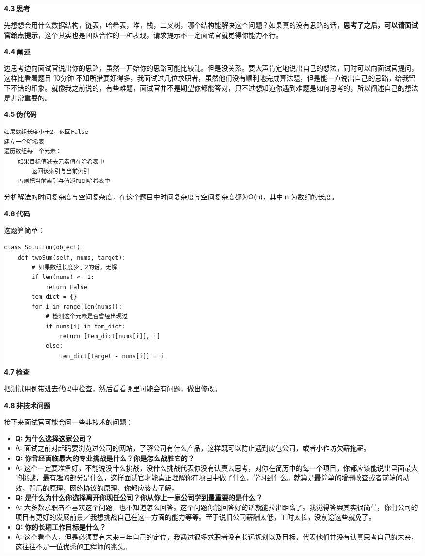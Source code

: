 **4.3 思考**

先想想会用什么数据结构，链表，哈希表，堆，栈，二叉树，哪个结构能解决这个问题？如果真的没有思路的话，**思考了之后，可以请面试官给点提示**，这个其实也是团队合作的一种表现，请求提示不一定面试官就觉得你能力不行。

**4.4 阐述**

边思考边向面试官说出你的思路，虽然一开始你的思路可能比较乱。但是没关系。要大声肯定地说出自己的想法，同时可以向面试官提问，这样比看着题目 10分钟 不知所措要好得多。我面试过几位求职者，虽然他们没有顺利地完成算法题，但是能一直说出自己的思路，给我留下不错的印象。就像我之前说的，有些难题，面试官并不是期望你都能答对，只不过想知道你遇到难题是如何思考的，所以阐述自己的想法是非常重要的。

**4.5 伪代码**

```text
如果数组长度小于2，返回False
建立一个哈希表
遍历数组每一个元素：
    如果目标值减去元素值在哈希表中
        返回该索引与当前索引
    否则把当前索引与值添加到哈希表中
```

分析解法的时间复杂度与空间复杂度，在这个题目中时间复杂度与空间复杂度都为O\(n\)，其中 n 为数组的长度。

**4.6 代码**

这题算简单：

```text
class Solution(object):
    def twoSum(self, nums, target):
        # 如果数组长度少于2的话，无解
        if len(nums) <= 1:
            return False
        tem_dict = {}
        for i in range(len(nums)):
            # 检测这个元素是否曾经出现过
            if nums[i] in tem_dict:
                return [tem_dict[nums[i]], i]
            else:
                tem_dict[target - nums[i]] = i
```

**4.7 检查**

把测试用例带进去代码中检查，然后看看哪里可能会有问题，做出修改。

**4.8 非技术问题**

接下来面试官可能会问一些非技术的问题：

* **Q: 为什么选择这家公司？**
* A: 面试之前对起码要浏览过公司的网站，了解公司有什么产品，这样既可以防止遇到皮包公司，或者小作坊欠薪拖薪。
* **Q: 你曾经面临最大的专业挑战是什么？你是怎么战胜它的？**
* A: 这个一定要准备好，不能说没什么挑战，没什么挑战代表你没有认真去思考，对你在简历中的每一个项目，你都应该能说出里面最大的挑战，最有趣的部分是什么，这样面试官才能真正理解你在项目中做了什么，学习到什么。就算是最简单的增删改查或者前端的动效，背后的原理，网络协议的原理，你都应该去了解。
* **Q: 是什么为什么你选择离开你现任公司？你从你上一家公司学到最重要的是什么？**
* A: 大多数求职者不喜欢这个问题，也不知道怎么回答。这个问题你能回答好的话就能拉出距离了。我觉得答案其实很简单，你们公司的项目有更好的发展前景／我想挑战自己在这一方面的能力等等。至于说旧公司薪酬太低，工时太长，没前途这些就免了。
* **Q: 你的长期工作目标是什么？**
* A: 这个看个人，但是必须要有未来三年自己的定位，我遇过很多求职者没有长远规划以及目标，代表他们并没有认真思考自己的未来，这往往不是一位优秀的工程师的兆头。
